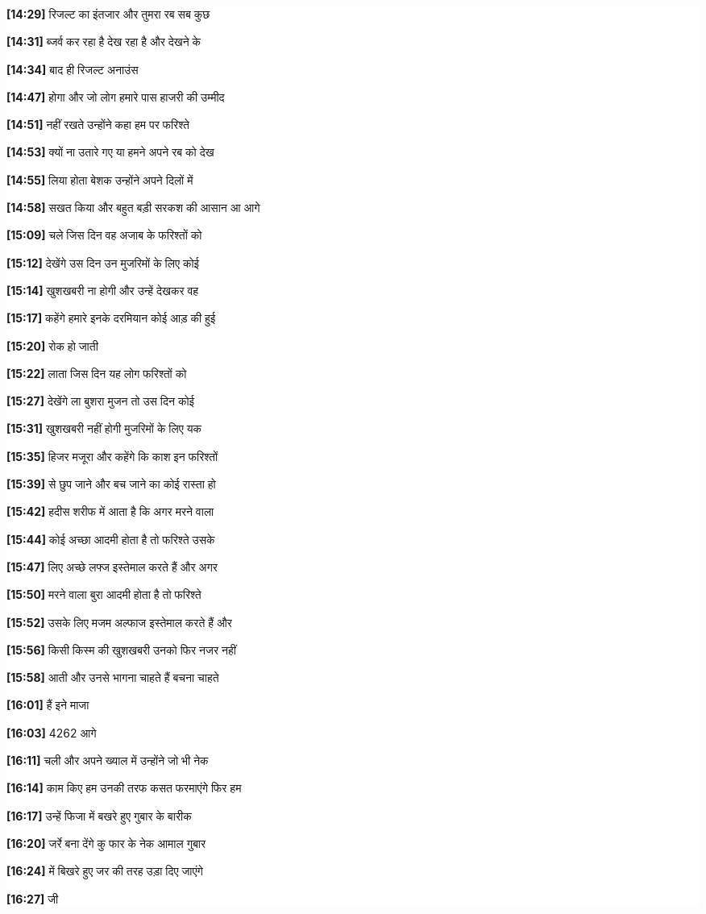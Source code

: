 **[14:29]** रिजल्ट का इंतजार और तुमरा रब सब कुछ

**[14:31]** ब्जर्व कर रहा है देख रहा है और देखने के

**[14:34]** बाद ही रिजल्ट अनाउंस

**[14:47]** होगा और जो लोग हमारे पास हाजरी की उम्मीद

**[14:51]** नहीं रखते उन्होंने कहा हम पर फरिश्ते

**[14:53]** क्यों ना उतारे गए या हमने अपने रब को देख

**[14:55]** लिया होता बेशक उन्होंने अपने दिलों में

**[14:58]** सखत किया और बहुत बड़ी सरकश की आसान आ आगे

**[15:09]** चले जिस दिन वह अजाब के फरिश्तों को

**[15:12]** देखेंगे उस दिन उन मुजरिमों के लिए कोई

**[15:14]** खुशखबरी ना होगी और उन्हें देखकर वह

**[15:17]** कहेंगे हमारे इनके दरमियान कोई आड़ की हुई

**[15:20]** रोक हो जाती

**[15:22]** लाता जिस दिन यह लोग फरिश्तों को

**[15:27]** देखेंगे ला बुशरा मुजन तो उस दिन कोई

**[15:31]** खुशखबरी नहीं होगी मुजरिमों के लिए यक

**[15:35]** हिजर मजूरा और कहेंगे कि काश इन फरिश्तों

**[15:39]** से छुप जाने और बच जाने का कोई रास्ता हो

**[15:42]** हदीस शरीफ में आता है कि अगर मरने वाला

**[15:44]** कोई अच्छा आदमी होता है तो फरिश्ते उसके

**[15:47]** लिए अच्छे लफ्ज इस्तेमाल करते हैं और अगर

**[15:50]** मरने वाला बुरा आदमी होता है तो फरिश्ते

**[15:52]** उसके लिए मजम अल्फाज इस्तेमाल करते हैं और

**[15:56]** किसी किस्म की खुशखबरी उनको फिर नजर नहीं

**[15:58]** आती और उनसे भागना चाहते हैं बचना चाहते

**[16:01]** हैं इने माजा

**[16:03]** 4262 आगे

**[16:11]** चली और अपने ख्याल में उन्होंने जो भी नेक

**[16:14]** काम किए हम उनकी तरफ कसत फरमाएंगे फिर हम

**[16:17]** उन्हें फिजा में बखरे हुए गुबार के बारीक

**[16:20]** जर्रे बना देंगे कु फार के नेक आमाल गुबार

**[16:24]** में बिखरे हुए जर की तरह उड़ा दिए जाएंगे

**[16:27]** जी
